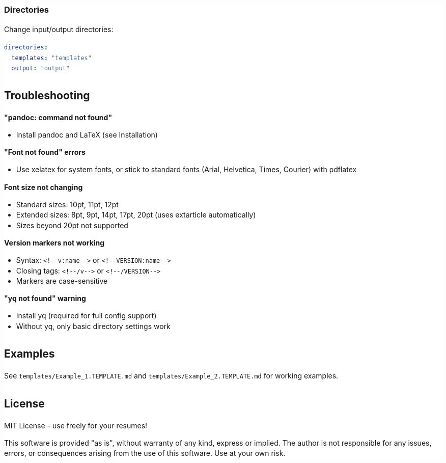 ### Directories

Change input/output directories:

```yaml
directories:
  templates: "templates"
  output: "output"
```

## Troubleshooting

**"pandoc: command not found"**
- Install pandoc and LaTeX (see Installation)

**"Font not found" errors**
- Use xelatex for system fonts, or stick to standard fonts (Arial, Helvetica, Times, Courier) with pdflatex

**Font size not changing**
- Standard sizes: 10pt, 11pt, 12pt
- Extended sizes: 8pt, 9pt, 14pt, 17pt, 20pt (uses extarticle automatically)
- Sizes beyond 20pt not supported

**Version markers not working**
- Syntax: `<!--v:name-->` or `<!--VERSION:name-->`
- Closing tags: `<!--/v-->` or `<!--/VERSION-->`
- Markers are case-sensitive

**"yq not found" warning**
- Install yq (required for full config support)
- Without yq, only basic directory settings work

## Examples

See `templates/Example_1.TEMPLATE.md` and `templates/Example_2.TEMPLATE.md` for working examples.

## License

MIT License - use freely for your resumes!

This software is provided "as is", without warranty of any kind, express or implied. The author is not responsible for any issues, errors, or consequences arising from the use of this software. Use at your own risk.

